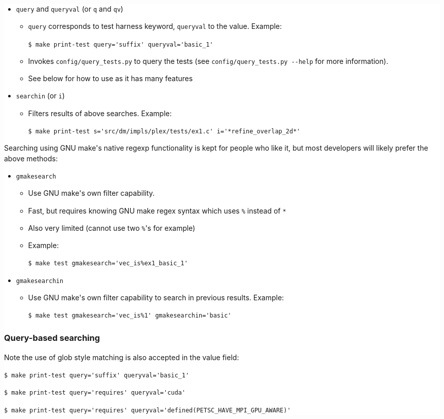 - `query` and `queryval` (or `q` and `qv`)

  - `query` corresponds to test harness keyword, `queryval` to the value. Example:

    ```console
    $ make print-test query='suffix' queryval='basic_1'
    ```

  - Invokes `config/query_tests.py` to query the tests (see
    `config/query_tests.py --help` for more information).

  - See below for how to use as it has many features

- `searchin` (or `i`)

  - Filters results of above searches. Example:

    ```console
    $ make print-test s='src/dm/impls/plex/tests/ex1.c' i='*refine_overlap_2d*'
    ```

Searching using GNU make's native regexp functionality is kept for people who like it, but most developers will likely prefer the above methods:

- `gmakesearch`

  - Use GNU make's own filter capability.

  - Fast, but requires knowing GNU make regex syntax which uses `%` instead of `*`

  - Also very limited (cannot use two `%`'s for example)

  - Example:

    ```console
    $ make test gmakesearch='vec_is%ex1_basic_1'
    ```

- `gmakesearchin`

  - Use GNU make's own filter capability to search in previous results. Example:

    ```console
    $ make test gmakesearch='vec_is%1' gmakesearchin='basic'
    ```

### Query-based searching

Note the use of glob style matching is also accepted in the value field:

```console
$ make print-test query='suffix' queryval='basic_1'
```

```console
$ make print-test query='requires' queryval='cuda'
```

```console
$ make print-test query='requires' queryval='defined(PETSC_HAVE_MPI_GPU_AWARE)'
```

